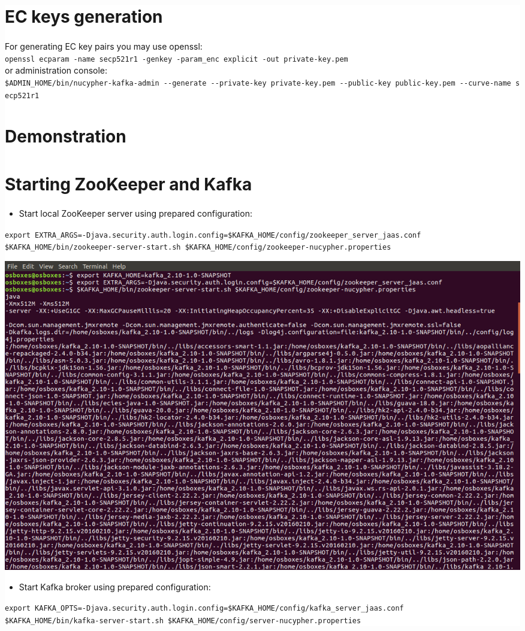 # EC keys generation
For generating EC key pairs you may use openssl:  
`openssl ecparam -name secp521r1 -genkey -param_enc explicit -out private-key.pem`  
or administration console:  
`$ADMIN_HOME/bin/nucypher-kafka-admin --generate
 --private-key private-key.pem --public-key public-key.pem --curve-name secp521r1`  

# Demonstration
# Starting ZooKeeper and Kafka
* Start local ZooKeeper server using prepared configuration:  
```
export EXTRA_ARGS=-Djava.security.auth.login.config=$KAFKA_HOME/config/zookeeper_server_jaas.conf
$KAFKA_HOME/bin/zookeeper-server-start.sh $KAFKA_HOME/config/zookeeper-nucypher.properties
```

![Starting ZooKeeper](screenshots/ZooKeeper.png)

* Start Kafka broker using prepared configuration:  
```
export KAFKA_OPTS=-Djava.security.auth.login.config=$KAFKA_HOME/config/kafka_server_jaas.conf
$KAFKA_HOME/bin/kafka-server-start.sh $KAFKA_HOME/config/server-nucypher.properties
```
